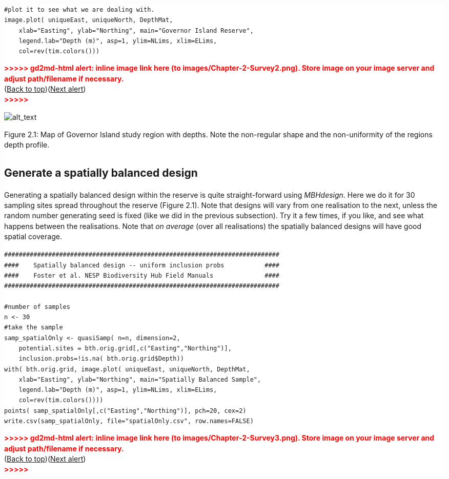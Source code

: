 ```
#plot it to see what we are dealing with.
image.plot( uniqueEast, uniqueNorth, DepthMat, 
    xlab="Easting", ylab="Northing", main="Governor Island Reserve", 
    legend.lab="Depth (m)", asp=1, ylim=NLims, xlim=ELims, 
    col=rev(tim.colors()))
```




<p id="gdcalert4" ><span style="color: red; font-weight: bold">>>>>>  gd2md-html alert: inline image link here (to images/Chapter-2-Survey2.png). Store image on your image server and adjust path/filename if necessary. </span><br>(<a href="#">Back to top</a>)(<a href="#gdcalert5">Next alert</a>)<br><span style="color: red; font-weight: bold">>>>>> </span></p>


![alt_text](images/Chapter-2-Survey2.png "image_tooltip")


Figure 2.1: Map of Governor Island study region with depths. Note the non-regular shape and the non-uniformity of the regions depth profile.


## Generate a spatially balanced design

Generating a spatially balanced design within the reserve is quite straight-forward using _MBHdesign_. Here we do it for 30 sampling sites spread throughout the reserve (Figure 2.1). Note that designs will vary from one realisation to the next, unless the random number generating seed is fixed (like we did in the previous subsection). Try it a few times, if you like, and see what happens between the realisations. Note that _on average_ (over all realisations) the spatially balanced designs will have good spatial coverage.


```
###########################################################################
####    Spatially balanced design -- uniform inclusion probs           ####
####    Foster et al. NESP Biodiversity Hub Field Manuals              ####
###########################################################################

#number of samples
n <- 30
#take the sample
samp_spatialOnly <- quasiSamp( n=n, dimension=2, 
    potential.sites = bth.orig.grid[,c("Easting","Northing")], 
    inclusion.probs=!is.na( bth.orig.grid$Depth))
with( bth.orig.grid, image.plot( uniqueEast, uniqueNorth, DepthMat, 
    xlab="Easting", ylab="Northing", main="Spatially Balanced Sample", 
    legend.lab="Depth (m)", asp=1, ylim=NLims, xlim=ELims, 
    col=rev(tim.colors())))
points( samp_spatialOnly[,c("Easting","Northing")], pch=20, cex=2) 
write.csv(samp_spatialOnly, file="spatialOnly.csv", row.names=FALSE)
```




<p id="gdcalert5" ><span style="color: red; font-weight: bold">>>>>>  gd2md-html alert: inline image link here (to images/Chapter-2-Survey3.png). Store image on your image server and adjust path/filename if necessary. </span><br>(<a href="#">Back to top</a>)(<a href="#gdcalert6">Next alert</a>)<br><span style="color: red; font-weight: bold">>>>>> </span></p>

